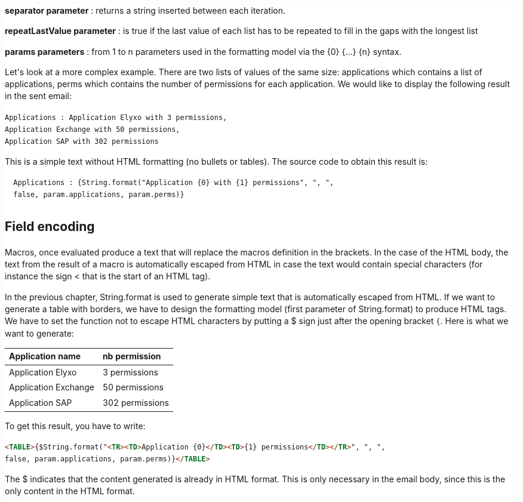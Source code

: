 **separator parameter** : returns a string inserted between each iteration.  

**repeatLastValue parameter** : is true if the last value of each list has to be repeated to fill in the gaps with the longest list  

**params parameters** : from 1 to n parameters used in the formatting model via the {0} {...} {n} syntax.  

Let's look at a more complex example. There are two lists of values of the same size: applications which contains a list of applications, perms which contains the number of permissions for each application. We would like to display the following result in the sent email:  

```txt
Applications : Application Elyxo with 3 permissions,
Application Exchange with 50 permissions,
Application SAP with 302 permissions
```

This is a simple text without HTML formatting (no bullets or tables). The source code to obtain this result is:

```txt
  Applications : {String.format("Application {0} with {1} permissions", ", ",
  false, param.applications, param.perms)}
```

## Field encoding  

Macros, once evaluated produce a text that will replace the macros definition in the brackets. In the case of the HTML body, the text from the result of a macro is automatically escaped from HTML in case the text would contain special characters (for instance the sign \< that is the start of an HTML tag).  

In the previous chapter, String.format is used to generate simple text that is automatically escaped from HTML. If we want to generate a table with borders, we have to design the formatting model (first parameter of String.format) to produce HTML tags. We have to set the function not to escape HTML characters by putting a $ sign just after the opening bracket `{`. Here is what we want to generate:  

| Application name     | nb permission   |
| :------------------- | :-------------- |
| Application Elyxo    | 3 permissions   |
| Application Exchange | 50 permissions  |
| Application SAP      | 302 permissions |

To get this result, you have to write:  

```html
<TABLE>{$String.format("<TR><TD>Application {0}</TD><TD>{1} permissions</TD></TR>", ", ",
false, param.applications, param.perms)}</TABLE>
```

The $ indicates that the content generated is already in HTML format. This is only necessary in the email body, since this is the only content in the HTML format.
